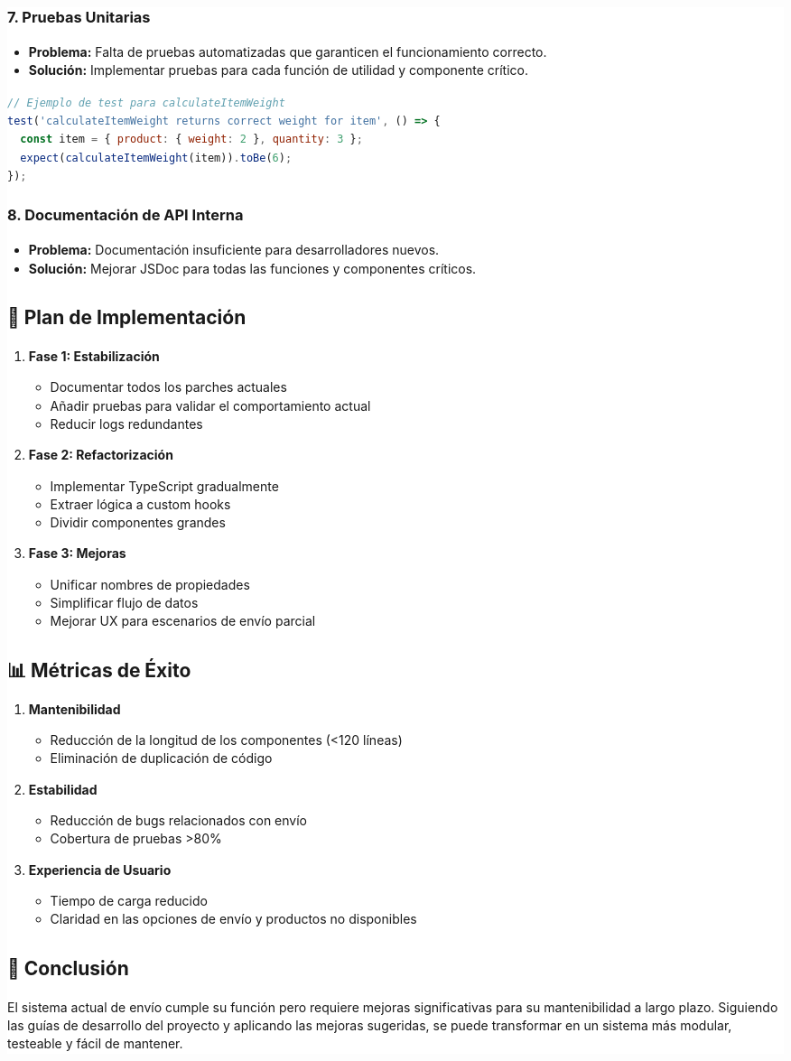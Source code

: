 ### 7. Pruebas Unitarias

- **Problema:** Falta de pruebas automatizadas que garanticen el funcionamiento correcto.
- **Solución:** Implementar pruebas para cada función de utilidad y componente crítico.

```javascript
// Ejemplo de test para calculateItemWeight
test('calculateItemWeight returns correct weight for item', () => {
  const item = { product: { weight: 2 }, quantity: 3 };
  expect(calculateItemWeight(item)).toBe(6);
});
```

### 8. Documentación de API Interna

- **Problema:** Documentación insuficiente para desarrolladores nuevos.
- **Solución:** Mejorar JSDoc para todas las funciones y componentes críticos.

## 🚧 Plan de Implementación

1. **Fase 1: Estabilización**
    - Documentar todos los parches actuales
    - Añadir pruebas para validar el comportamiento actual
    - Reducir logs redundantes

2. **Fase 2: Refactorización**
    - Implementar TypeScript gradualmente
    - Extraer lógica a custom hooks
    - Dividir componentes grandes

3. **Fase 3: Mejoras**
    - Unificar nombres de propiedades
    - Simplificar flujo de datos
    - Mejorar UX para escenarios de envío parcial

## 📊 Métricas de Éxito

1. **Mantenibilidad**
    - Reducción de la longitud de los componentes (<120 líneas)
    - Eliminación de duplicación de código

2. **Estabilidad**
    - Reducción de bugs relacionados con envío
    - Cobertura de pruebas >80%

3. **Experiencia de Usuario**
    - Tiempo de carga reducido
    - Claridad en las opciones de envío y productos no disponibles

## 📝 Conclusión

El sistema actual de envío cumple su función pero requiere mejoras significativas para su mantenibilidad a largo plazo.
Siguiendo las guías de desarrollo del proyecto y aplicando las mejoras sugeridas, se puede transformar en un sistema más
modular, testeable y fácil de mantener. 